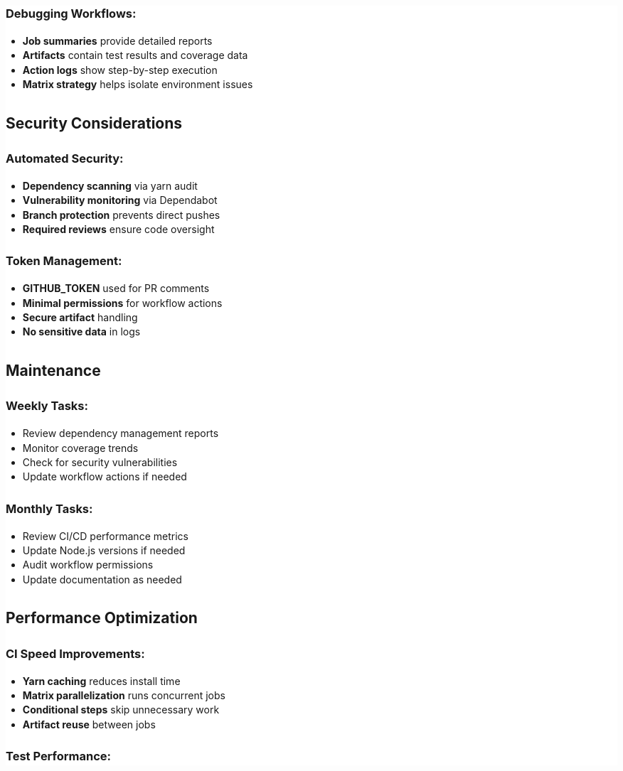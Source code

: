### Debugging Workflows:

- **Job summaries** provide detailed reports
- **Artifacts** contain test results and coverage data
- **Action logs** show step-by-step execution
- **Matrix strategy** helps isolate environment issues

## Security Considerations

### Automated Security:

- **Dependency scanning** via yarn audit
- **Vulnerability monitoring** via Dependabot
- **Branch protection** prevents direct pushes
- **Required reviews** ensure code oversight

### Token Management:

- **GITHUB_TOKEN** used for PR comments
- **Minimal permissions** for workflow actions
- **Secure artifact** handling
- **No sensitive data** in logs

## Maintenance

### Weekly Tasks:

- Review dependency management reports
- Monitor coverage trends
- Check for security vulnerabilities
- Update workflow actions if needed

### Monthly Tasks:

- Review CI/CD performance metrics
- Update Node.js versions if needed
- Audit workflow permissions
- Update documentation as needed

## Performance Optimization

### CI Speed Improvements:

- **Yarn caching** reduces install time
- **Matrix parallelization** runs concurrent jobs
- **Conditional steps** skip unnecessary work
- **Artifact reuse** between jobs

### Test Performance:
